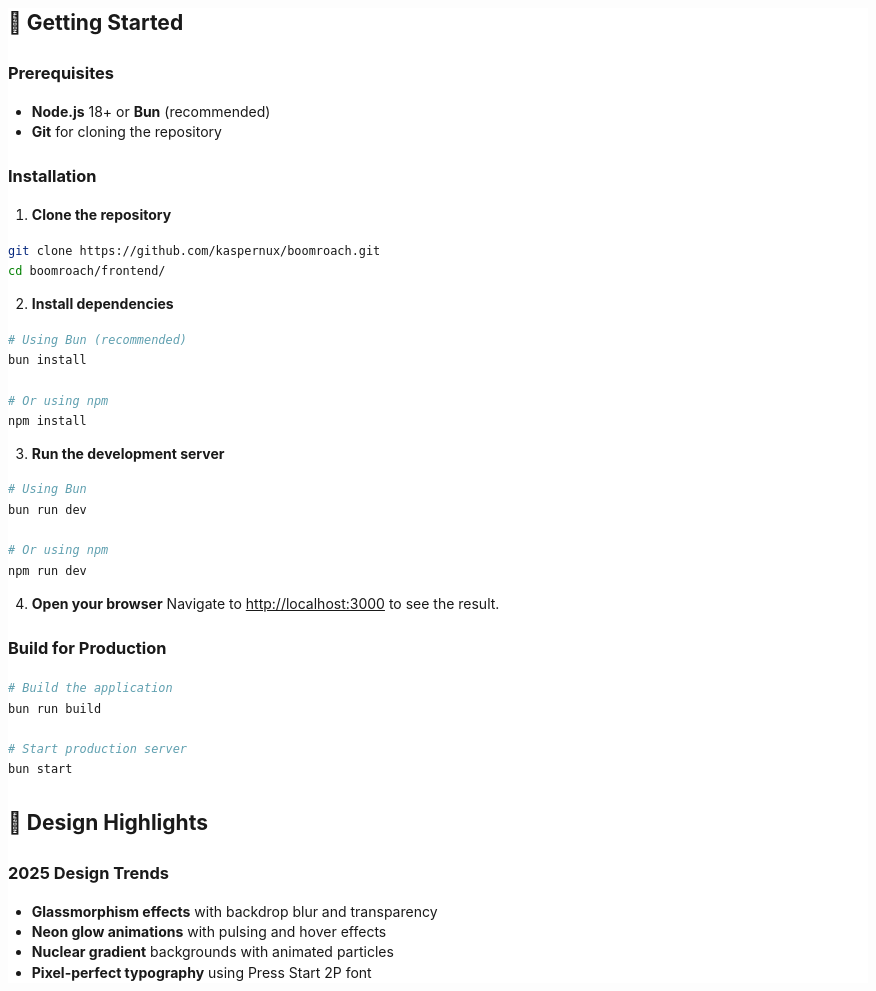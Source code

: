 ## 🚀 Getting Started

### Prerequisites
- **Node.js** 18+ or **Bun** (recommended)
- **Git** for cloning the repository

### Installation

1. **Clone the repository**
```bash
git clone https://github.com/kaspernux/boomroach.git
cd boomroach/frontend/
```

2. **Install dependencies**
```bash
# Using Bun (recommended)
bun install

# Or using npm
npm install
```

3. **Run the development server**
```bash
# Using Bun
bun run dev

# Or using npm
npm run dev
```

4. **Open your browser**
Navigate to [http://localhost:3000](http://localhost:3000) to see the result.

### Build for Production

```bash
# Build the application
bun run build

# Start production server
bun start
```

## 🎨 Design Highlights

### **2025 Design Trends**
- **Glassmorphism effects** with backdrop blur and transparency
- **Neon glow animations** with pulsing and hover effects
- **Nuclear gradient** backgrounds with animated particles
- **Pixel-perfect typography** using Press Start 2P font
